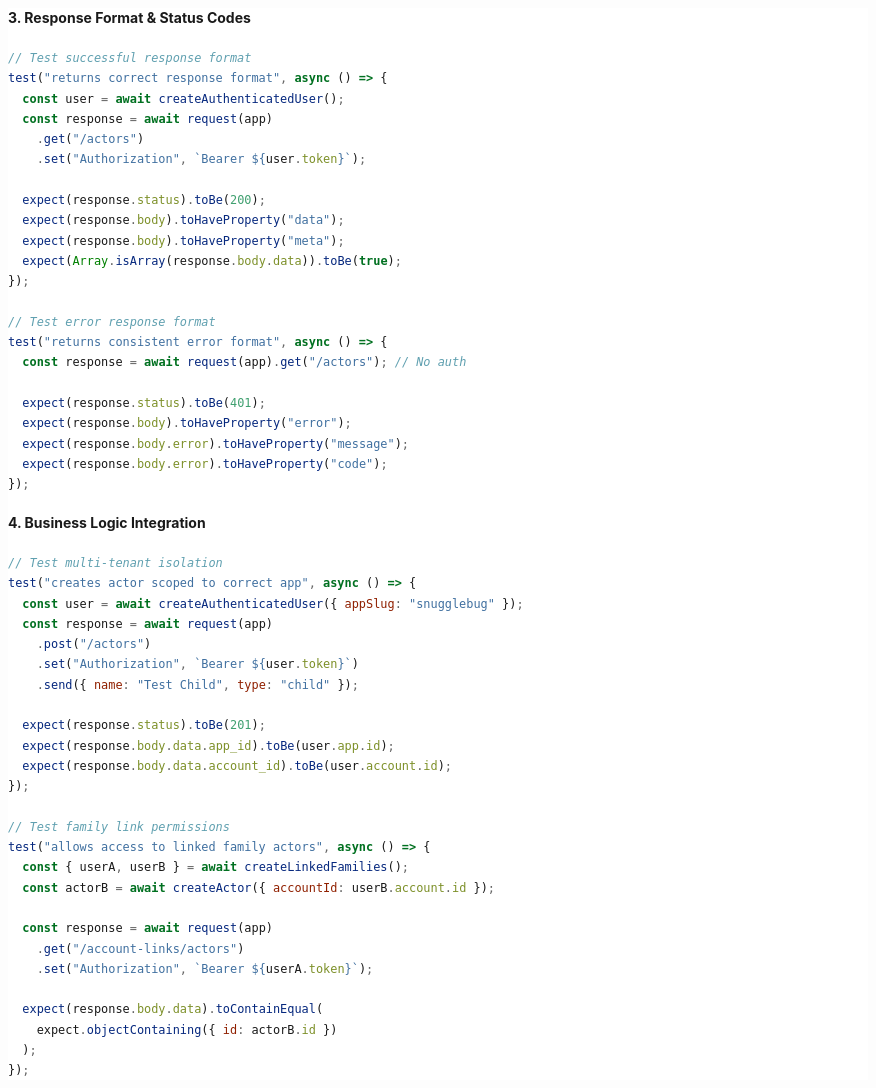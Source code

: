 #### **3. Response Format & Status Codes**

```javascript
// Test successful response format
test("returns correct response format", async () => {
  const user = await createAuthenticatedUser();
  const response = await request(app)
    .get("/actors")
    .set("Authorization", `Bearer ${user.token}`);

  expect(response.status).toBe(200);
  expect(response.body).toHaveProperty("data");
  expect(response.body).toHaveProperty("meta");
  expect(Array.isArray(response.body.data)).toBe(true);
});

// Test error response format
test("returns consistent error format", async () => {
  const response = await request(app).get("/actors"); // No auth

  expect(response.status).toBe(401);
  expect(response.body).toHaveProperty("error");
  expect(response.body.error).toHaveProperty("message");
  expect(response.body.error).toHaveProperty("code");
});
```

#### **4. Business Logic Integration**

```javascript
// Test multi-tenant isolation
test("creates actor scoped to correct app", async () => {
  const user = await createAuthenticatedUser({ appSlug: "snugglebug" });
  const response = await request(app)
    .post("/actors")
    .set("Authorization", `Bearer ${user.token}`)
    .send({ name: "Test Child", type: "child" });

  expect(response.status).toBe(201);
  expect(response.body.data.app_id).toBe(user.app.id);
  expect(response.body.data.account_id).toBe(user.account.id);
});

// Test family link permissions
test("allows access to linked family actors", async () => {
  const { userA, userB } = await createLinkedFamilies();
  const actorB = await createActor({ accountId: userB.account.id });

  const response = await request(app)
    .get("/account-links/actors")
    .set("Authorization", `Bearer ${userA.token}`);

  expect(response.body.data).toContainEqual(
    expect.objectContaining({ id: actorB.id })
  );
});
```
